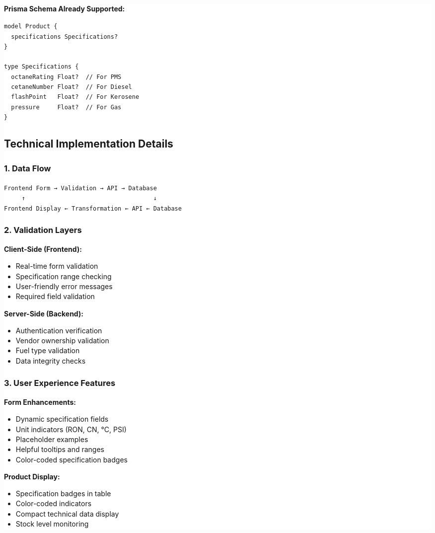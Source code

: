 **Prisma Schema Already Supported:**
```prisma
model Product {
  specifications Specifications?
}

type Specifications {
  octaneRating Float?  // For PMS
  cetaneNumber Float?  // For Diesel
  flashPoint   Float?  // For Kerosene
  pressure     Float?  // For Gas
}
```

## Technical Implementation Details

### 1. Data Flow

```
Frontend Form → Validation → API → Database
     ↑                                    ↓
Frontend Display ← Transformation ← API ← Database
```

### 2. Validation Layers

**Client-Side (Frontend):**
- Real-time form validation
- Specification range checking
- User-friendly error messages
- Required field validation

**Server-Side (Backend):**
- Authentication verification
- Vendor ownership validation
- Fuel type validation
- Data integrity checks

### 3. User Experience Features

**Form Enhancements:**
- Dynamic specification fields
- Unit indicators (RON, CN, °C, PSI)
- Placeholder examples
- Helpful tooltips and ranges
- Color-coded specification badges

**Product Display:**
- Specification badges in table
- Color-coded indicators
- Compact technical data display
- Stock level monitoring
